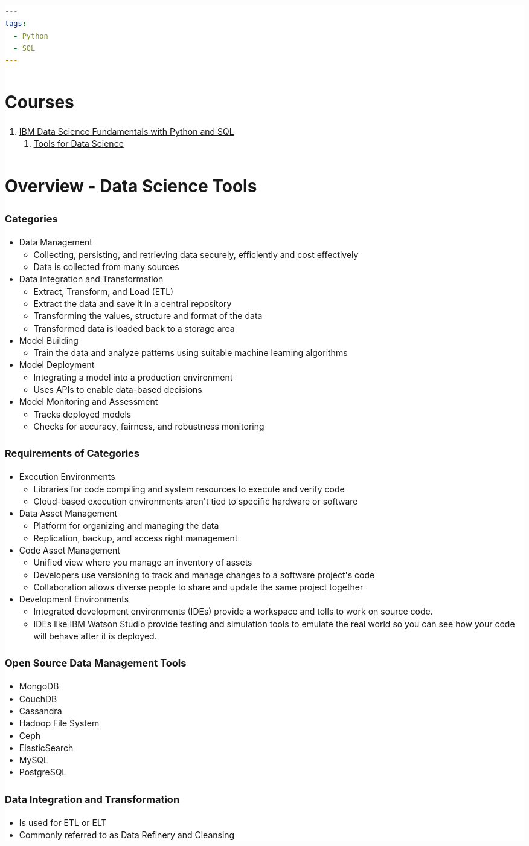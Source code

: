 ```yaml
---
tags:
  - Python
  - SQL
---
```

# Courses
1. [IBM Data Science Fundamentals with Python and SQL](https://www.coursera.org/programs/allegiant-giving-corporation-on-demand-learning-program-mjqmr/specializations/data-science-fundamentals-python-sql)
	1. [Tools for Data Science](https://www.coursera.org/learn/open-source-tools-for-data-science/)
# Overview - Data Science Tools

### Categories
- Data Management
	- Collecting, persisting, and retrieving data securely, efficiently and cost effectively
	- Data is collected from many sources
- Data Integration and Transformation
	- Extract, Transform, and Load (ETL)
	- Extract the data and save it in a central repository
	- Transforming the values, structure and format of the data
	- Transformed data is loaded back to a storage area
- Model Building
	- Train the data and analyze patterns using suitable machine learning algorithms
- Model Deployment
	- Integrating a model into a production environment
	- Uses APIs to enable data-based decisions
- Model Monitoring and Assessment
	- Tracks deployed models
	- Checks for accuracy, fairness, and robustness monitoring
### Requirements of Categories
- Execution Environments
	- Libraries for code compiling and system resources to execute and verify code
	- Cloud-based execution environments aren't tied to specific hardware or software
- Data Asset Management
	- Platform for organizing and managing the data
	- Replication, backup, and access right management
- Code Asset Management
	- Unified view where you manage an inventory of assets
	- Developers use versioning to track and manage changes to a software project's code
	- Collaboration allows diverse people to share and update the same project together
- Development Environments
	- Integrated development environments (IDEs) provide a workspace and tolls to work on source code.
	- IDEs like IBM Watson Studio provide testing and simulation tools to emulate the real world so you can see how your code will behave after it is deployed.
### Open Source Data Management Tools
- MongoDB
- CouchDB
- Cassandra
- Hadoop File System
- Ceph
- ElasticSearch
- MySQL
- PostgreSQL
### Data Integration and Transformation
- Is used for ETL or ELT
- Commonly referred to as Data Refinery and Cleansing